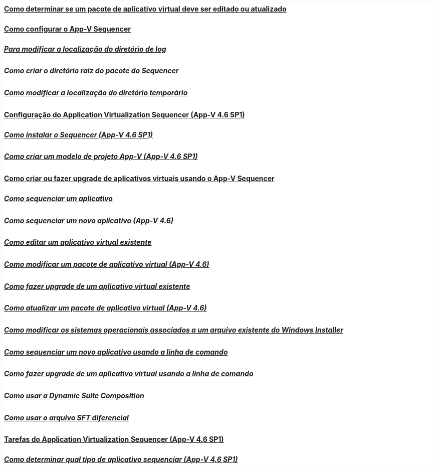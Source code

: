 #### [Como determinar se um pacote de aplicativo virtual deve ser editado ou atualizado](how-to-determine-whether-to-edit-or-upgrade-a-virtual-application-package.md)
#### [Como configurar o App-V Sequencer](how-to-configure-the-app-v-sequencer.md)
##### [Para modificar a localização do diretório de log](how-to-modify-the-log-directory-location.md)
##### [Como criar o diretório raiz do pacote do Sequencer](how-to-create-the-sequencer-package-root-directory.md)
##### [Como modificar a localização do diretório temporário](how-to-modify-the-scratch-directory-location.md)
#### [Configuração do Application Virtualization Sequencer (App-V 4.6 SP1)](configuring-the-application-virtualization-sequencer--app-v-46-sp1-.md)
##### [Como instalar o Sequencer (App-V 4.6 SP1)](how-to-install-the-sequencer---app-v-46-sp1-.md)
##### [Como criar um modelo de projeto App-V (App-V 4.6 SP1)](how-to-create-an-app-v-project-template--app-v-46-sp1-.md)
#### [Como criar ou fazer upgrade de aplicativos virtuais usando o App-V Sequencer](how-to-create-or-upgrade-virtual-applications-using--the-app-v-sequencer.md)
##### [Como sequenciar um aplicativo](how-to-sequence-an-application.md)
##### [Como sequenciar um novo aplicativo (App-V 4.6)](how-to-sequence-a-new-application--app-v-46-.md)
##### [Como editar um aplicativo virtual existente](how-to-edit-an-existing-virtual-application.md)
##### [Como modificar um pacote de aplicativo virtual (App-V 4.6)](how-to-modify-a-virtual-application-package--app-v-46-.md)
##### [Como fazer upgrade de um aplicativo virtual existente](how-to-upgrade-an-existing-virtual-application.md)
##### [Como atualizar um pacote de aplicativo virtual (App-V 4.6)](how-to-upgrade-a-virtual-application-package--app-v-46-.md)
##### [Como modificar os sistemas operacionais associados a um arquivo existente do Windows Installer](how-to-modify-the-operating-systems-associated-with-an-existing-windows-installer-file.md)
##### [Como sequenciar um novo aplicativo usando a linha de comando](how-to-sequence-a-new-application-by-using-the-command-line.md)
##### [Como fazer upgrade de um aplicativo virtual usando a linha de comando](how-to-upgrade-a-virtual-application-by-using-the-command-line.md)
##### [Como usar a Dynamic Suite Composition](how-to-use-dynamic-suite-composition.md)
##### [Como usar o arquivo SFT diferencial](how-to-use-the-differential-sft-file.md)
#### [Tarefas do Application Virtualization Sequencer (App-V 4.6 SP1)](tasks-for-the-application-virtualization-sequencer--app-v-46-sp1-.md)
##### [Como determinar qual tipo de aplicativo sequenciar (App-V 4.6 SP1)](how-to-determine-which-type-of-application-to-sequence---app-v-46-sp1-.md)
